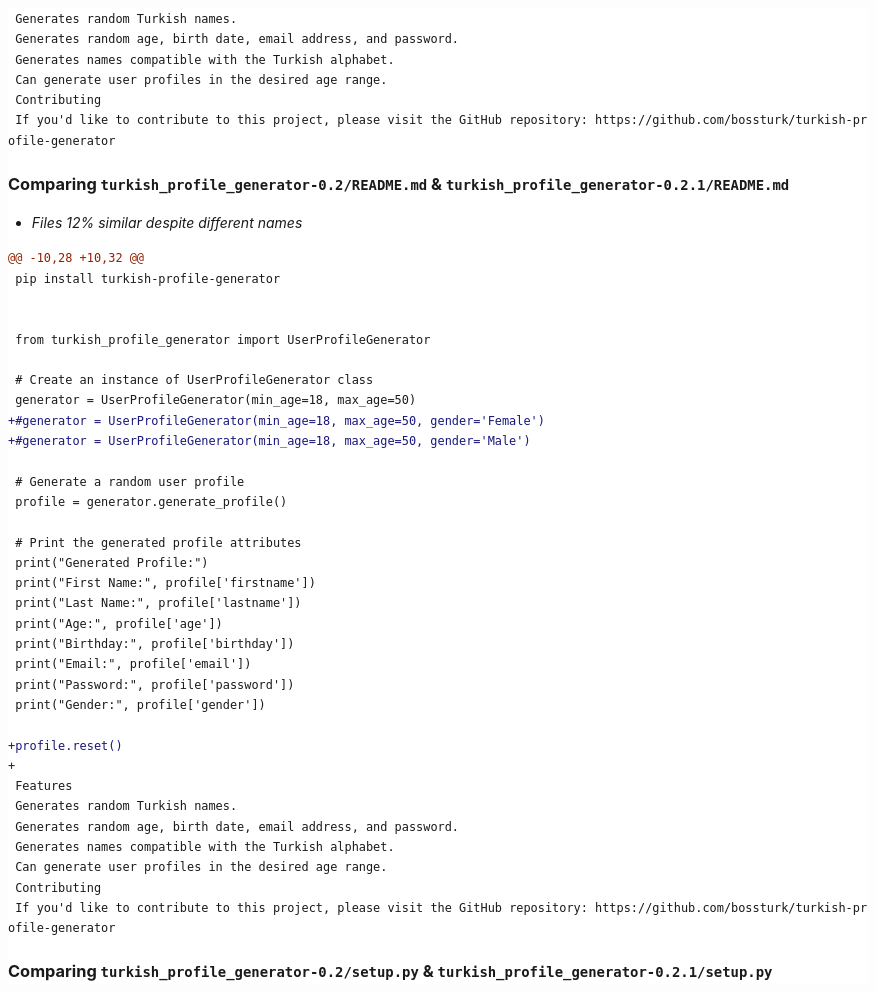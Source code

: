 ```diff
 Generates random Turkish names.
 Generates random age, birth date, email address, and password.
 Generates names compatible with the Turkish alphabet.
 Can generate user profiles in the desired age range.
 Contributing
 If you'd like to contribute to this project, please visit the GitHub repository: https://github.com/bossturk/turkish-profile-generator
```

### Comparing `turkish_profile_generator-0.2/README.md` & `turkish_profile_generator-0.2.1/README.md`

 * *Files 12% similar despite different names*

```diff
@@ -10,28 +10,32 @@
 pip install turkish-profile-generator
 
 
 from turkish_profile_generator import UserProfileGenerator
 
 # Create an instance of UserProfileGenerator class
 generator = UserProfileGenerator(min_age=18, max_age=50)
+#generator = UserProfileGenerator(min_age=18, max_age=50, gender='Female')
+#generator = UserProfileGenerator(min_age=18, max_age=50, gender='Male')
 
 # Generate a random user profile
 profile = generator.generate_profile()
 
 # Print the generated profile attributes
 print("Generated Profile:")
 print("First Name:", profile['firstname'])
 print("Last Name:", profile['lastname'])
 print("Age:", profile['age'])
 print("Birthday:", profile['birthday'])
 print("Email:", profile['email'])
 print("Password:", profile['password'])
 print("Gender:", profile['gender'])
 
+profile.reset()
+
 Features
 Generates random Turkish names.
 Generates random age, birth date, email address, and password.
 Generates names compatible with the Turkish alphabet.
 Can generate user profiles in the desired age range.
 Contributing
 If you'd like to contribute to this project, please visit the GitHub repository: https://github.com/bossturk/turkish-profile-generator
```

### Comparing `turkish_profile_generator-0.2/setup.py` & `turkish_profile_generator-0.2.1/setup.py`
